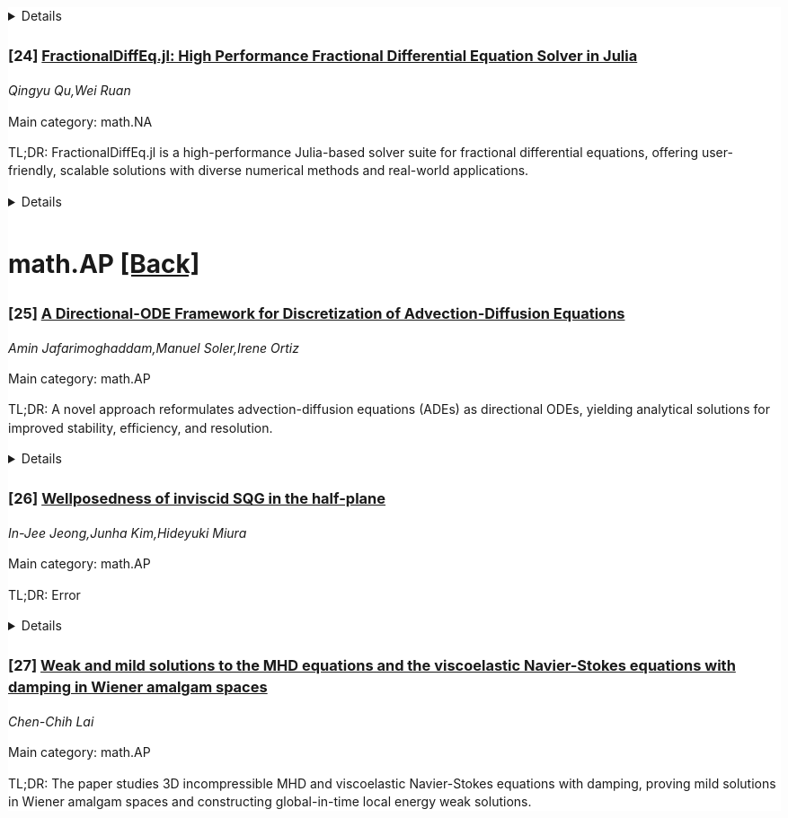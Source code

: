 
<details><summary>Details</summary></details>


### [24] [FractionalDiffEq.jl: High Performance Fractional Differential Equation Solver in Julia](https://arxiv.org/abs/2506.07926)
*Qingyu Qu,Wei Ruan*

Main category: math.NA

TL;DR: FractionalDiffEq.jl is a high-performance Julia-based solver suite for fractional differential equations, offering user-friendly, scalable solutions with diverse numerical methods and real-world applications.


<details><summary>Details</summary></details>


<div id='math.AP'></div>

# math.AP [[Back]](#toc)

### [25] [A Directional-ODE Framework for Discretization of Advection-Diffusion Equations](https://arxiv.org/abs/2506.06543)
*Amin Jafarimoghaddam,Manuel Soler,Irene Ortiz*

Main category: math.AP

TL;DR: A novel approach reformulates advection-diffusion equations (ADEs) as directional ODEs, yielding analytical solutions for improved stability, efficiency, and resolution.


<details><summary>Details</summary></details>


### [26] [Wellposedness of inviscid SQG in the half-plane](https://arxiv.org/abs/2506.06601)
*In-Jee Jeong,Junha Kim,Hideyuki Miura*

Main category: math.AP

TL;DR: Error


<details><summary>Details</summary></details>


### [27] [Weak and mild solutions to the MHD equations and the viscoelastic Navier-Stokes equations with damping in Wiener amalgam spaces](https://arxiv.org/abs/2506.06621)
*Chen-Chih Lai*

Main category: math.AP

TL;DR: The paper studies 3D incompressible MHD and viscoelastic Navier-Stokes equations with damping, proving mild solutions in Wiener amalgam spaces and constructing global-in-time local energy weak solutions.
